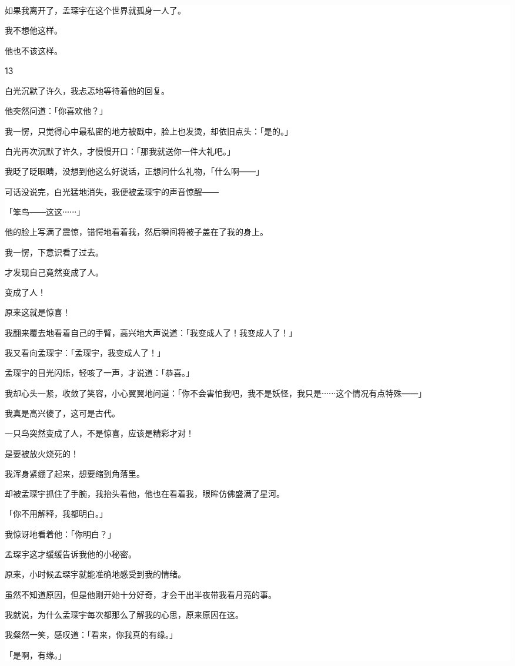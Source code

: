 如果我离开了，孟琛宇在这个世界就孤身一人了。

我不想他这样。

他也不该这样。

13

白光沉默了许久，我忐忑地等待着他的回复。

他突然问道：「你喜欢他？」

我一愣，只觉得心中最私密的地方被戳中，脸上也发烫，却依旧点头：「是的。」

白光再次沉默了许久，才慢慢开口：「那我就送你一件大礼吧。」

我眨了眨眼睛，没想到他这么好说话，正想问什么礼物，「什么啊——」

可话没说完，白光猛地消失，我便被孟琛宇的声音惊醒——

「笨鸟——这这······」

他的脸上写满了震惊，错愕地看着我，然后瞬间将被子盖在了我的身上。

我一愣，下意识看了过去。

才发现自己竟然变成了人。

变成了人！

原来这就是惊喜！

我翻来覆去地看着自己的手臂，高兴地大声说道：「我变成人了！我变成人了！」

我又看向孟琛宇：「孟琛宇，我变成人了！」

孟琛宇的目光闪烁，轻咳了一声，才说道：「恭喜。」

我却心头一紧，收敛了笑容，小心翼翼地问道：「你不会害怕我吧，我不是妖怪，我只是······这个情况有点特殊——」

我真是高兴傻了，这可是古代。

一只鸟突然变成了人，不是惊喜，应该是精彩才对！

是要被放火烧死的！

我浑身紧绷了起来，想要缩到角落里。

却被孟琛宇抓住了手腕，我抬头看他，他也在看着我，眼眸仿佛盛满了星河。

「你不用解释，我都明白。」

我惊讶地看着他：「你明白？」

孟琛宇这才缓缓告诉我他的小秘密。

原来，小时候孟琛宇就能准确地感受到我的情绪。

虽然不知道原因，但是他刚开始十分好奇，才会干出半夜带我看月亮的事。

我就说，为什么孟琛宇每次都那么了解我的心思，原来原因在这。

我粲然一笑，感叹道：「看来，你我真的有缘。」

「是啊，有缘。」
